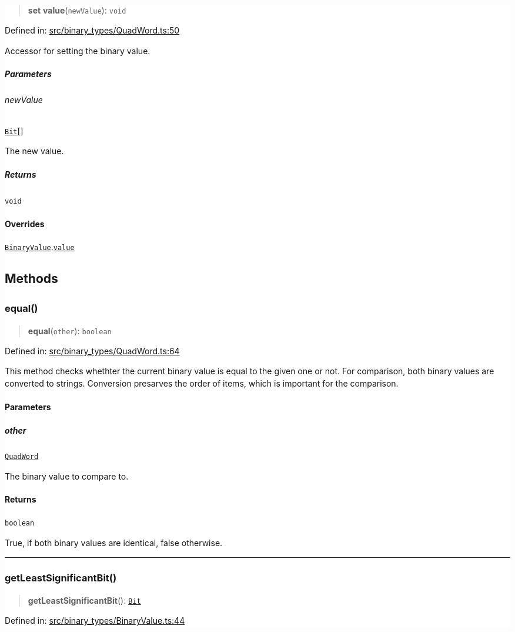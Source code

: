 > **set** **value**(`newValue`): `void`

Defined in: [src/binary\_types/QuadWord.ts:50](https://github.com/ProgrammIt/CPU-Simulator/blob/5d337ac19330b661110818bd865328f41c53783f/src/binary_types/QuadWord.ts#L50)

Accessor for setting the binary value.

##### Parameters

###### newValue

[`Bit`](../../Bit/type-aliases/Bit.md)[]

The new value.

##### Returns

`void`

#### Overrides

[`BinaryValue`](../../BinaryValue/classes/BinaryValue.md).[`value`](../../BinaryValue/classes/BinaryValue.md#value-1)

## Methods

### equal()

> **equal**(`other`): `boolean`

Defined in: [src/binary\_types/QuadWord.ts:64](https://github.com/ProgrammIt/CPU-Simulator/blob/5d337ac19330b661110818bd865328f41c53783f/src/binary_types/QuadWord.ts#L64)

This method checks whethter the current binary value is equal to the given one or not.
For comparison, both binary values are converted to strings.
Conversion presarves the order of items, which is important for the comparison.

#### Parameters

##### other

[`QuadWord`](QuadWord.md)

The binary value to compare to.

#### Returns

`boolean`

True, if both binary values are identical, false otherwise.

***

### getLeastSignificantBit()

> **getLeastSignificantBit**(): [`Bit`](../../Bit/type-aliases/Bit.md)

Defined in: [src/binary\_types/BinaryValue.ts:44](https://github.com/ProgrammIt/CPU-Simulator/blob/5d337ac19330b661110818bd865328f41c53783f/src/binary_types/BinaryValue.ts#L44)
